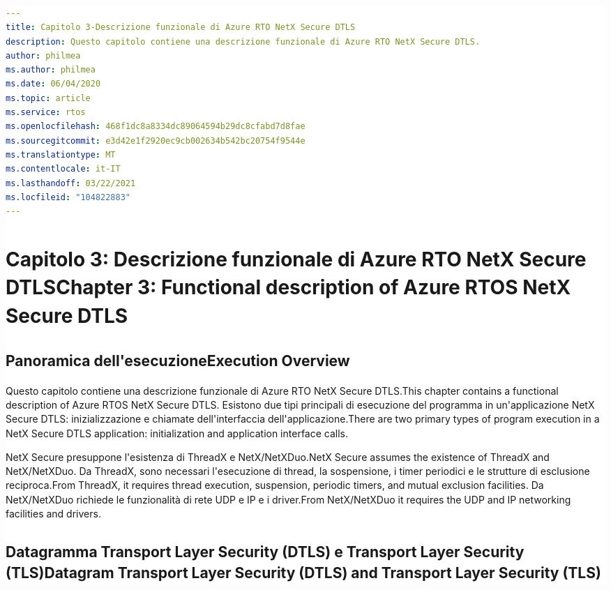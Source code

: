 ```yaml
---
title: Capitolo 3-Descrizione funzionale di Azure RTO NetX Secure DTLS
description: Questo capitolo contiene una descrizione funzionale di Azure RTO NetX Secure DTLS.
author: philmea
ms.author: philmea
ms.date: 06/04/2020
ms.topic: article
ms.service: rtos
ms.openlocfilehash: 468f1dc8a8334dc89064594b29dc8cfabd7d8fae
ms.sourcegitcommit: e3d42e1f2920ec9cb002634b542bc20754f9544e
ms.translationtype: MT
ms.contentlocale: it-IT
ms.lasthandoff: 03/22/2021
ms.locfileid: "104822883"
---
```

# <a name="chapter-3-functional-description-of-azure-rtos-netx-secure-dtls"></a><span data-ttu-id="dfa3f-103">Capitolo 3: Descrizione funzionale di Azure RTO NetX Secure DTLS</span><span class="sxs-lookup"><span data-stu-id="dfa3f-103">Chapter 3: Functional description of Azure RTOS NetX Secure DTLS</span></span>

## <a name="execution-overview"></a><span data-ttu-id="dfa3f-104">Panoramica dell'esecuzione</span><span class="sxs-lookup"><span data-stu-id="dfa3f-104">Execution Overview</span></span>

<span data-ttu-id="dfa3f-105">Questo capitolo contiene una descrizione funzionale di Azure RTO NetX Secure DTLS.</span><span class="sxs-lookup"><span data-stu-id="dfa3f-105">This chapter contains a functional description of Azure RTOS NetX Secure DTLS.</span></span> <span data-ttu-id="dfa3f-106">Esistono due tipi principali di esecuzione del programma in un'applicazione NetX Secure DTLS: inizializzazione e chiamate dell'interfaccia dell'applicazione.</span><span class="sxs-lookup"><span data-stu-id="dfa3f-106">There are two primary types of program execution in a NetX Secure DTLS application: initialization and application interface calls.</span></span> 

<span data-ttu-id="dfa3f-107">NetX Secure presuppone l'esistenza di ThreadX e NetX/NetXDuo.</span><span class="sxs-lookup"><span data-stu-id="dfa3f-107">NetX Secure assumes the existence of ThreadX and NetX/NetXDuo.</span></span> <span data-ttu-id="dfa3f-108">Da ThreadX, sono necessari l'esecuzione di thread, la sospensione, i timer periodici e le strutture di esclusione reciproca.</span><span class="sxs-lookup"><span data-stu-id="dfa3f-108">From ThreadX, it requires thread execution, suspension, periodic timers, and mutual exclusion facilities.</span></span> <span data-ttu-id="dfa3f-109">Da NetX/NetXDuo richiede le funzionalità di rete UDP e IP e i driver.</span><span class="sxs-lookup"><span data-stu-id="dfa3f-109">From NetX/NetXDuo it requires the UDP and IP networking facilities and drivers.</span></span>

## <a name="datagram-transport-layer-security-dtls-and-transport-layer-security-tls"></a><span data-ttu-id="dfa3f-110">Datagramma Transport Layer Security (DTLS) e Transport Layer Security (TLS)</span><span class="sxs-lookup"><span data-stu-id="dfa3f-110">Datagram Transport Layer Security (DTLS) and Transport Layer Security (TLS)</span></span>

